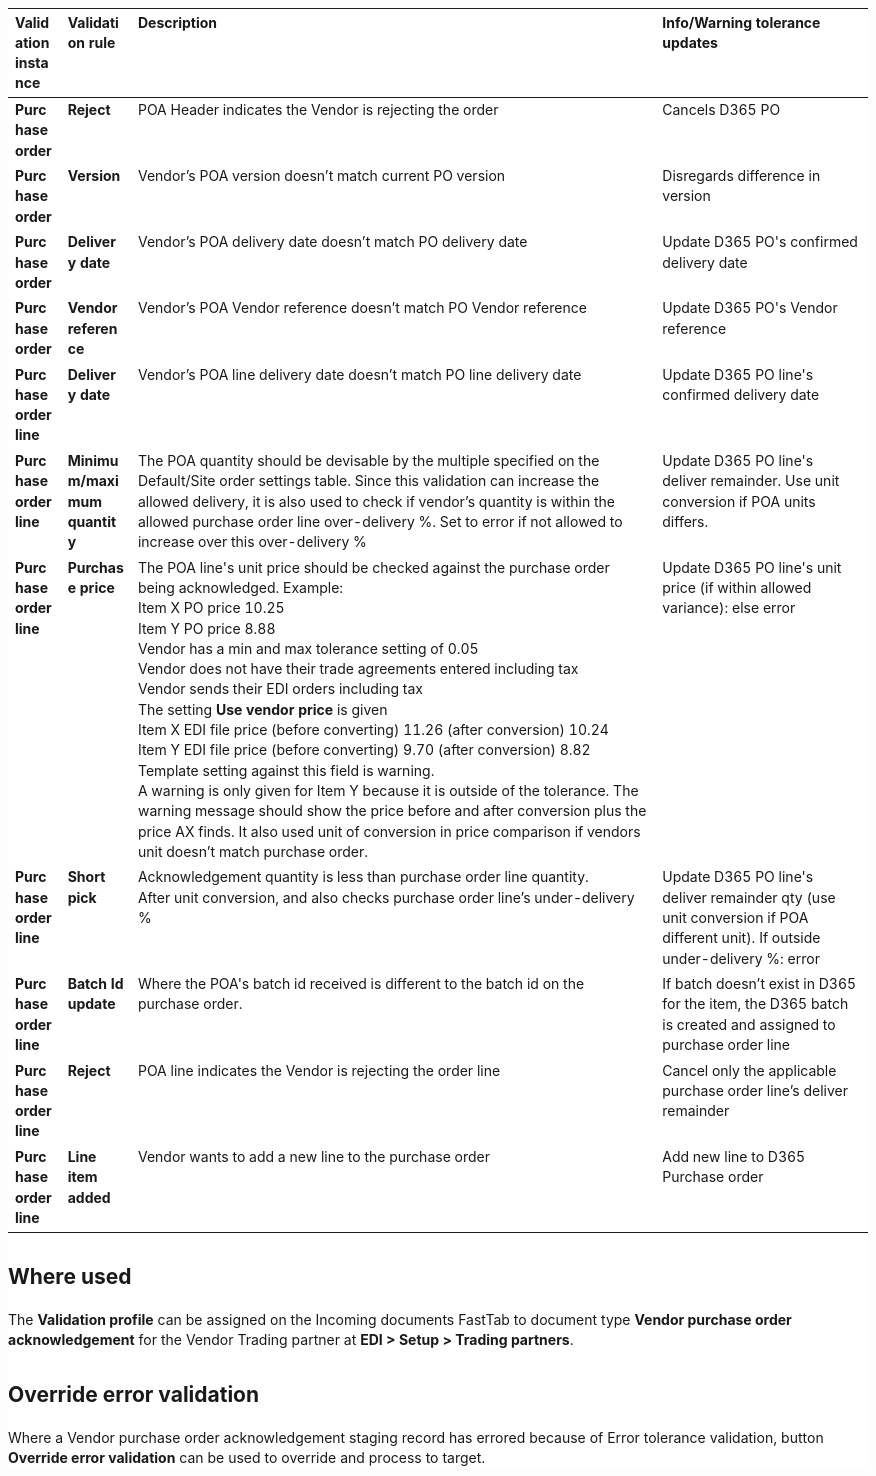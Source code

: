 **Validation instance**       | **Validation rule**           | **Description**       | **Info/Warning tolerance updates**
:-------                      |:-------                       |:----------            |:----------
**Purchase order**            | **Reject**                    |	POA Header indicates the Vendor is rejecting the order 	| Cancels D365 PO
**Purchase order**            |	**Version**                   |	Vendor’s POA version doesn’t match current PO version	  | Disregards difference in version
**Purchase order**            |	**Delivery date**             |	Vendor’s POA delivery date doesn’t match PO delivery date	| Update D365 PO's confirmed delivery date
**Purchase order**            |	**Vendor reference**          |	Vendor’s POA Vendor reference doesn’t match PO Vendor reference	| Update D365 PO's Vendor reference
**Purchase order line**       | **Delivery date**             |	Vendor’s POA line delivery date doesn’t match PO line delivery date	| Update D365 PO line's confirmed delivery date
**Purchase order line**	      | **Minimum/maximum quantity**  |	The POA quantity should be devisable by the multiple specified on the Default/Site order settings table. Since this validation can increase the allowed delivery, it is also used to check if vendor’s quantity is within the allowed purchase order line over-delivery %. Set to error if not allowed to increase over this over-delivery %	| Update D365 PO line's deliver remainder. Use unit conversion if POA units differs.
**Purchase order line**	      | **Purchase price**            |	The POA line's unit price should be checked against the purchase order being acknowledged. Example: <br> Item X PO price 10.25 <br> Item Y PO price 8.88 <br> Vendor has a min and max tolerance setting of 0.05 <br> Vendor does not have their trade agreements entered including tax <br> Vendor sends their EDI orders including tax <br> The setting **Use vendor price** is given <br> Item X EDI file price (before converting) 11.26 (after conversion) 10.24 <br> Item Y EDI file price (before converting) 9.70 (after conversion) 8.82 <br> Template setting against this field is warning. <br> A warning is only given for Item Y because it is outside of the tolerance.  The warning message should show the price before and after conversion plus the price AX finds. It also used unit of conversion in price comparison if vendors unit doesn’t match purchase order.	| Update D365 PO line's unit price (if within allowed variance): else error
**Purchase order line**       |	**Short pick**                |	Acknowledgement quantity is less than purchase order line quantity. <br> After unit conversion, and also checks purchase order line’s under-delivery %	| Update D365 PO line's deliver remainder qty (use unit conversion if POA different unit). If outside under-delivery %: error
**Purchase order line**       |	**Batch Id update**           | Where the POA's batch id received is different to the batch id on the purchase order.	| If batch doesn’t exist in D365 for the item, the D365 batch is created and assigned to purchase order line
**Purchase order line**       |	**Reject**                    |	POA line indicates the Vendor is rejecting the order line 	| Cancel only the applicable purchase order line’s deliver remainder
**Purchase order line**       | **Line item added**           | Vendor wants to add a new line to the purchase order  | Add new line to D365 Purchase order

## Where used
The **Validation profile** can be assigned on the Incoming documents FastTab to document type **Vendor purchase order acknowledgement** for the Vendor Trading partner at **EDI > Setup > Trading partners**.

## Override error validation

Where a Vendor purchase order acknowledgement staging record has errored because of Error tolerance validation, button **Override error validation** can be used to override and process to target. <br>
